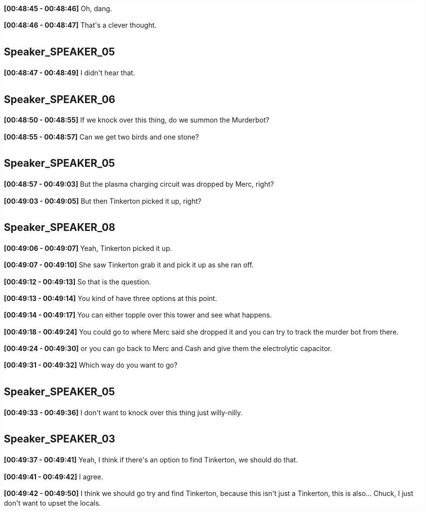 **[00:48:45 - 00:48:46]** Oh, dang.

**[00:48:46 - 00:48:47]** That's a clever thought.


## Speaker_SPEAKER_05

**[00:48:47 - 00:48:49]** I didn't hear that.


## Speaker_SPEAKER_06

**[00:48:50 - 00:48:55]** If we knock over this thing, do we summon the Murderbot?

**[00:48:55 - 00:48:57]** Can we get two birds and one stone?


## Speaker_SPEAKER_05

**[00:48:57 - 00:49:03]** But the plasma charging circuit was dropped by Merc, right?

**[00:49:03 - 00:49:05]** But then Tinkerton picked it up, right?


## Speaker_SPEAKER_08

**[00:49:06 - 00:49:07]** Yeah, Tinkerton picked it up.

**[00:49:07 - 00:49:10]** She saw Tinkerton grab it and pick it up as she ran off.

**[00:49:12 - 00:49:13]** So that is the question.

**[00:49:13 - 00:49:14]** You kind of have three options at this point.

**[00:49:14 - 00:49:17]** You can either topple over this tower and see what happens.

**[00:49:18 - 00:49:24]** You could go to where Merc said she dropped it and you can try to track the murder bot from there.

**[00:49:24 - 00:49:30]** or you can go back to Merc and Cash and give them the electrolytic capacitor.

**[00:49:31 - 00:49:32]** Which way do you want to go?


## Speaker_SPEAKER_05

**[00:49:33 - 00:49:36]** I don't want to knock over this thing just willy-nilly.


## Speaker_SPEAKER_03

**[00:49:37 - 00:49:41]** Yeah, I think if there's an option to find Tinkerton, we should do that.

**[00:49:41 - 00:49:42]** I agree.

**[00:49:42 - 00:49:50]** I think we should go try and find Tinkerton, because this isn't just a Tinkerton, this is also... Chuck, I just don't want to upset the locals.
